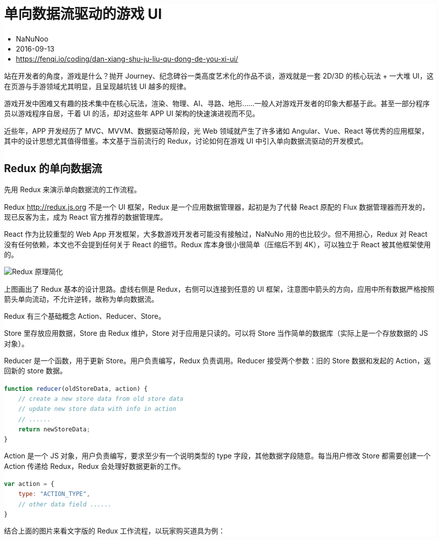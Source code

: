 # 单向数据流驱动的游戏 UI

- NaNuNoo
- 2016-09-13
- https://fenqi.io/coding/dan-xiang-shu-ju-liu-qu-dong-de-you-xi-ui/


站在开发者的角度，游戏是什么？抛开 Journey、纪念碑谷一类高度艺术化的作品不谈，游戏就是一套 2D/3D 的核心玩法 + 一大堆 UI，这在页游与手游领域尤其明显，且呈现越坑钱 UI 越多的规律。

游戏开发中困难又有趣的技术集中在核心玩法，渲染、物理、AI、寻路、地形……一般人对游戏开发者的印象大都基于此。甚至一部分程序员以游戏程序自居，干着 UI 的活，却对这些年 APP UI 架构的快速演进视而不见。

近些年，APP 开发经历了 MVC、MVVM、数据驱动等阶段，光 Web 领域就产生了许多诸如 Angular、Vue、React 等优秀的应用框架，其中的设计思想尤其值得借鉴。本文基于当前流行的 Redux，讨论如何在游戏 UI 中引入单向数据流驱动的开发模式。

## Redux 的单向数据流

先用 Redux 来演示单向数据流的工作流程。

Redux http://redux.js.org 不是一个 UI 框架，Redux 是一个应用数据管理器，起初是为了代替 React 原配的 Flux 数据管理器而开发的，现已反客为主，成为 React 官方推荐的数据管理库。

React 作为比较重型的 Web App 开发框架，大多数游戏开发者可能没有接触过，NaNuNo 用的也比较少。但不用担心，Redux 对 React 没有任何依赖，本文也不会提到任何关于 React 的细节。Redux 库本身很小很简单（压缩后不到 4K），可以独立于 React 被其他框架使用的。

![Redux 原理简化](reduxjs-jian-hua-yuan-li.png)

上图画出了 Redux 基本的设计思路。虚线右侧是 Redux，右侧可以连接到任意的 UI 框架，注意图中箭头的方向，应用中所有数据严格按照箭头单向流动，不允许逆转，故称为单向数据流。

Redux 有三个基础概念 Action、Reducer、Store。

Store 里存放应用数据，Store 由 Redux 维护，Store 对于应用是只读的。可以将 Store 当作简单的数据库（实际上是一个存放数据的 JS 对象）。

Reducer 是一个函数，用于更新 Store。用户负责编写，Redux 负责调用。Reducer 接受两个参数：旧的 Store 数据和发起的 Action，返回新的 store 数据。

```js
function reducer(oldStoreData, action) {
    // create a new store data from old store data
    // update new store data with info in action
  	// ......
    return newStoreData;
}
```

Action 是一个 JS 对象，用户负责编写，要求至少有一个说明类型的 type 字段，其他数据字段随意。每当用户修改 Store 都需要创建一个 Action 传递给 Redux，Redux 会处理好数据更新的工作。

```js
var action = {
    type: "ACTION_TYPE",
    // other data field ......
}
```

结合上面的图片来看文字版的 Redux 工作流程，以玩家购买道具为例：
